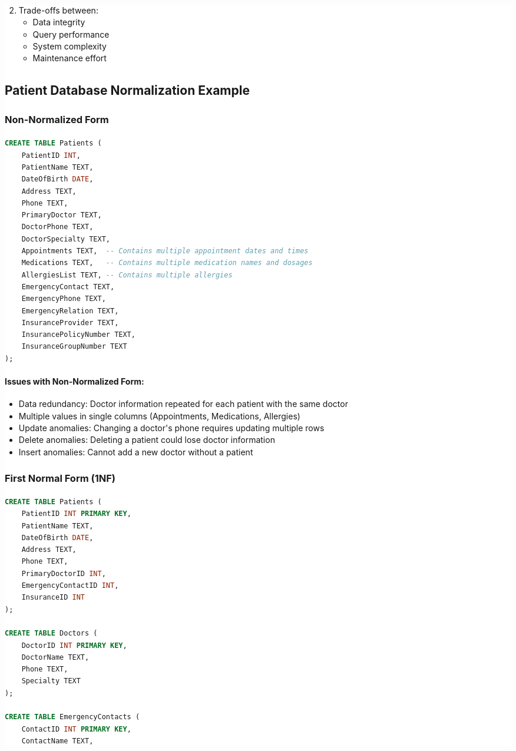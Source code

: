 2. Trade-offs between:
   - Data integrity
   - Query performance
   - System complexity
   - Maintenance effort

## Patient Database Normalization Example

### Non-Normalized Form

```sql
CREATE TABLE Patients (
    PatientID INT,
    PatientName TEXT,
    DateOfBirth DATE,
    Address TEXT,
    Phone TEXT,
    PrimaryDoctor TEXT,
    DoctorPhone TEXT,
    DoctorSpecialty TEXT,
    Appointments TEXT,  -- Contains multiple appointment dates and times
    Medications TEXT,   -- Contains multiple medication names and dosages
    AllergiesList TEXT, -- Contains multiple allergies
    EmergencyContact TEXT,
    EmergencyPhone TEXT,
    EmergencyRelation TEXT,
    InsuranceProvider TEXT,
    InsurancePolicyNumber TEXT,
    InsuranceGroupNumber TEXT
);
```

#### Issues with Non-Normalized Form:

- Data redundancy: Doctor information repeated for each patient with the same doctor
- Multiple values in single columns (Appointments, Medications, Allergies)
- Update anomalies: Changing a doctor's phone requires updating multiple rows
- Delete anomalies: Deleting a patient could lose doctor information
- Insert anomalies: Cannot add a new doctor without a patient

### First Normal Form (1NF)

```sql
CREATE TABLE Patients (
    PatientID INT PRIMARY KEY,
    PatientName TEXT,
    DateOfBirth DATE,
    Address TEXT,
    Phone TEXT,
    PrimaryDoctorID INT,
    EmergencyContactID INT,
    InsuranceID INT
);

CREATE TABLE Doctors (
    DoctorID INT PRIMARY KEY,
    DoctorName TEXT,
    Phone TEXT,
    Specialty TEXT
);

CREATE TABLE EmergencyContacts (
    ContactID INT PRIMARY KEY,
    ContactName TEXT,
```